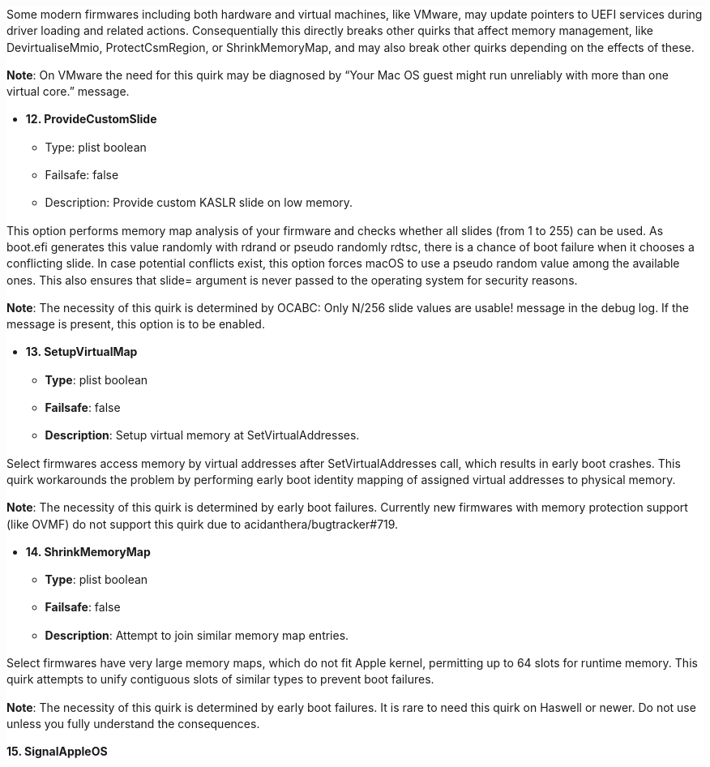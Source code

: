 Some modern firmwares including both hardware and virtual machines, like VMware, may update pointers to UEFI services during driver loading and related actions. Consequentially this directly breaks other quirks that
   affect memory management, like DevirtualiseMmio, ProtectCsmRegion, or ShrinkMemoryMap, and may also 
   break other quirks depending on the effects of these.
   
**Note**: On VMware the need for this quirk may be diagnosed by “Your Mac OS guest might run unreliably with 
   more than one virtual core.” message.


* **12. ProvideCustomSlide**
   
   - Type: plist boolean
   
   - Failsafe: false
   
   - Description: Provide custom KASLR slide on low memory.

This option performs memory map analysis of your firmware and checks whether all slides (from 1 to 255) can be used. As boot.efi generates this value randomly with rdrand or pseudo randomly rdtsc, there is a chance of boot failure when it chooses a conflicting slide. In case potential conflicts exist, this option forces macOS to use a pseudo random value among the available ones. This also ensures that slide= argument is never passed to the operating system for security reasons.

**Note**: The necessity of this quirk is determined by OCABC: Only N/256 slide values are usable! message in the debug log. If the message is present, this option is to be enabled.

* **13. SetupVirtualMap**
   
   - **Type**: plist boolean
   
   - **Failsafe**: false
   
   - **Description**: Setup virtual memory at SetVirtualAddresses.

Select firmwares access memory by virtual addresses after SetVirtualAddresses call, which results in early boot crashes. This quirk workarounds the problem by performing early boot identity mapping of assigned virtual addresses to physical memory.

**Note**: The necessity of this quirk is determined by early boot failures. Currently new firmwares with memory protection support (like OVMF) do not support this quirk due to acidanthera/bugtracker#719.

* **14. ShrinkMemoryMap**
   
   - **Type**: plist boolean
   
   - **Failsafe**: false
   
   - **Description**: Attempt to join similar memory map entries.

Select firmwares have very large memory maps, which do not fit Apple kernel, permitting up to 64 slots for runtime memory. This quirk attempts to unify contiguous slots of similar types to prevent boot failures.

**Note**: The necessity of this quirk is determined by early boot failures. It is rare to need this quirk on Haswell or newer. Do not use unless you fully understand the consequences.

**15. SignalAppleOS**
   
